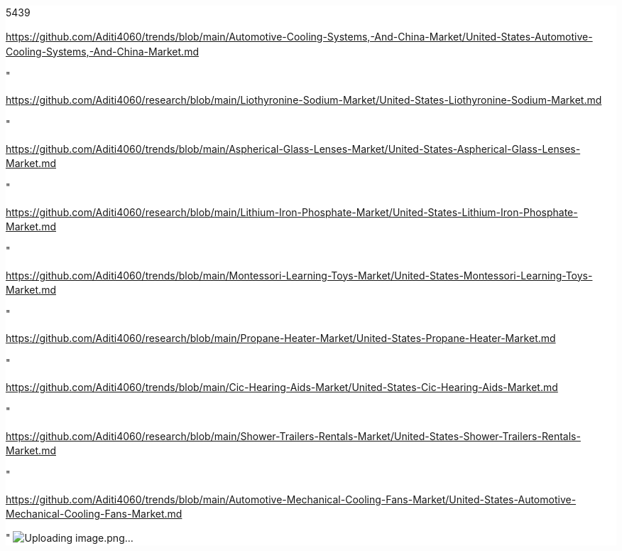 5439</p><p><a href="https://github.com/Aditi4060/trends/blob/main/Automotive-Cooling-Systems,-And-China-Market/United-States-Automotive-Cooling-Systems,-And-China-Market.md">https://github.com/Aditi4060/trends/blob/main/Automotive-Cooling-Systems,-And-China-Market/United-States-Automotive-Cooling-Systems,-And-China-Market.md</a></p>"<p><a href="https://github.com/Aditi4060/research/blob/main/Liothyronine-Sodium-Market/United-States-Liothyronine-Sodium-Market.md">https://github.com/Aditi4060/research/blob/main/Liothyronine-Sodium-Market/United-States-Liothyronine-Sodium-Market.md</a></p>"<p><a href="https://github.com/Aditi4060/trends/blob/main/Aspherical-Glass-Lenses-Market/United-States-Aspherical-Glass-Lenses-Market.md">https://github.com/Aditi4060/trends/blob/main/Aspherical-Glass-Lenses-Market/United-States-Aspherical-Glass-Lenses-Market.md</a></p>"<p><a href="https://github.com/Aditi4060/research/blob/main/Lithium-Iron-Phosphate-Market/United-States-Lithium-Iron-Phosphate-Market.md">https://github.com/Aditi4060/research/blob/main/Lithium-Iron-Phosphate-Market/United-States-Lithium-Iron-Phosphate-Market.md</a></p>"<p><a href="https://github.com/Aditi4060/trends/blob/main/Montessori-Learning-Toys-Market/United-States-Montessori-Learning-Toys-Market.md">https://github.com/Aditi4060/trends/blob/main/Montessori-Learning-Toys-Market/United-States-Montessori-Learning-Toys-Market.md</a></p>"<p><a href="https://github.com/Aditi4060/research/blob/main/Propane-Heater-Market/United-States-Propane-Heater-Market.md">https://github.com/Aditi4060/research/blob/main/Propane-Heater-Market/United-States-Propane-Heater-Market.md</a></p>"<p><a href="https://github.com/Aditi4060/trends/blob/main/Cic-Hearing-Aids-Market/United-States-Cic-Hearing-Aids-Market.md">https://github.com/Aditi4060/trends/blob/main/Cic-Hearing-Aids-Market/United-States-Cic-Hearing-Aids-Market.md</a></p>"<p><a href="https://github.com/Aditi4060/research/blob/main/Shower-Trailers-Rentals-Market/United-States-Shower-Trailers-Rentals-Market.md">https://github.com/Aditi4060/research/blob/main/Shower-Trailers-Rentals-Market/United-States-Shower-Trailers-Rentals-Market.md</a></p>"<p><a href="https://github.com/Aditi4060/trends/blob/main/Automotive-Mechanical-Cooling-Fans-Market/United-States-Automotive-Mechanical-Cooling-Fans-Market.md">https://github.com/Aditi4060/trends/blob/main/Automotive-Mechanical-Cooling-Fans-Market/United-States-Automotive-Mechanical-Cooling-Fans-Market.md</a></p>"
![Uploading image.png…]()
